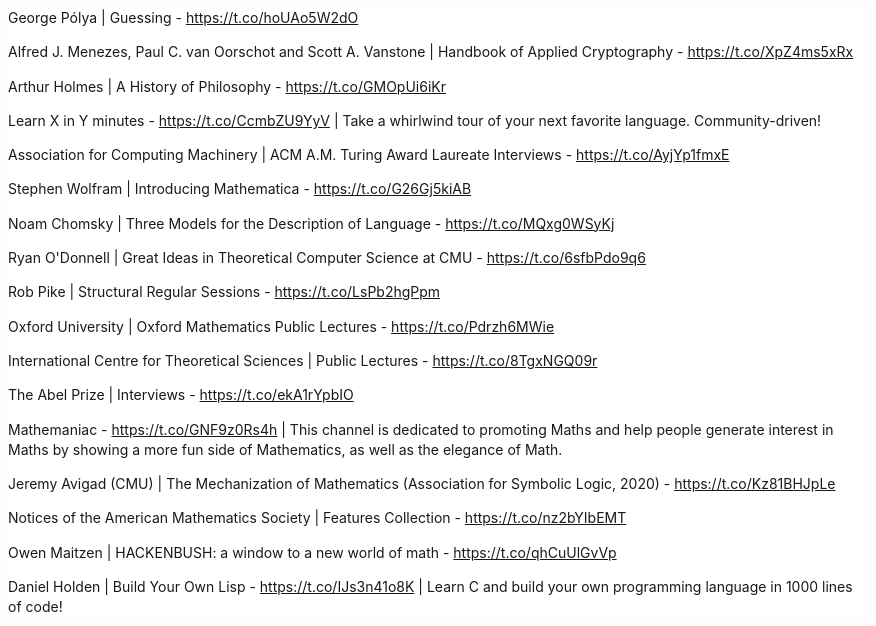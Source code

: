 
George Pólya | Guessing - https://t.co/hoUAo5W2dO



Alfred J. Menezes, Paul C. van Oorschot and Scott A. Vanstone | Handbook of Applied Cryptography - https://t.co/XpZ4ms5xRx



Arthur Holmes | A History of Philosophy - https://t.co/GMOpUi6iKr



Learn X in Y minutes - https://t.co/CcmbZU9YyV | Take a whirlwind tour of your next favorite language. Community-driven!



Association for Computing Machinery | ACM A.M. Turing Award Laureate Interviews - https://t.co/AyjYp1fmxE



Stephen Wolfram | Introducing Mathematica - https://t.co/G26Gj5kiAB



Noam Chomsky | Three Models for the Description of Language - https://t.co/MQxg0WSyKj



Ryan O'Donnell | Great Ideas in Theoretical Computer Science at CMU - https://t.co/6sfbPdo9q6



Rob Pike | Structural Regular Sessions - https://t.co/LsPb2hgPpm



Oxford University | Oxford Mathematics Public Lectures - https://t.co/Pdrzh6MWie



International Centre for Theoretical Sciences | Public Lectures - https://t.co/8TgxNGQ09r



The Abel Prize | Interviews - https://t.co/ekA1rYpbIO



Mathemaniac - https://t.co/GNF9z0Rs4h | This channel is dedicated to promoting Maths and help people generate interest in Maths by showing a more fun side of Mathematics, as well as the elegance of Math.



Jeremy Avigad (CMU) | The Mechanization of Mathematics (Association for Symbolic Logic, 2020) - https://t.co/Kz81BHJpLe



Notices of the American Mathematics Society | Features Collection - https://t.co/nz2bYIbEMT



Owen Maitzen | HACKENBUSH: a window to a new world of math - https://t.co/qhCuUlGvVp



Daniel Holden | Build Your Own Lisp - https://t.co/IJs3n41o8K | Learn C and build your own programming language in 1000 lines of code!
